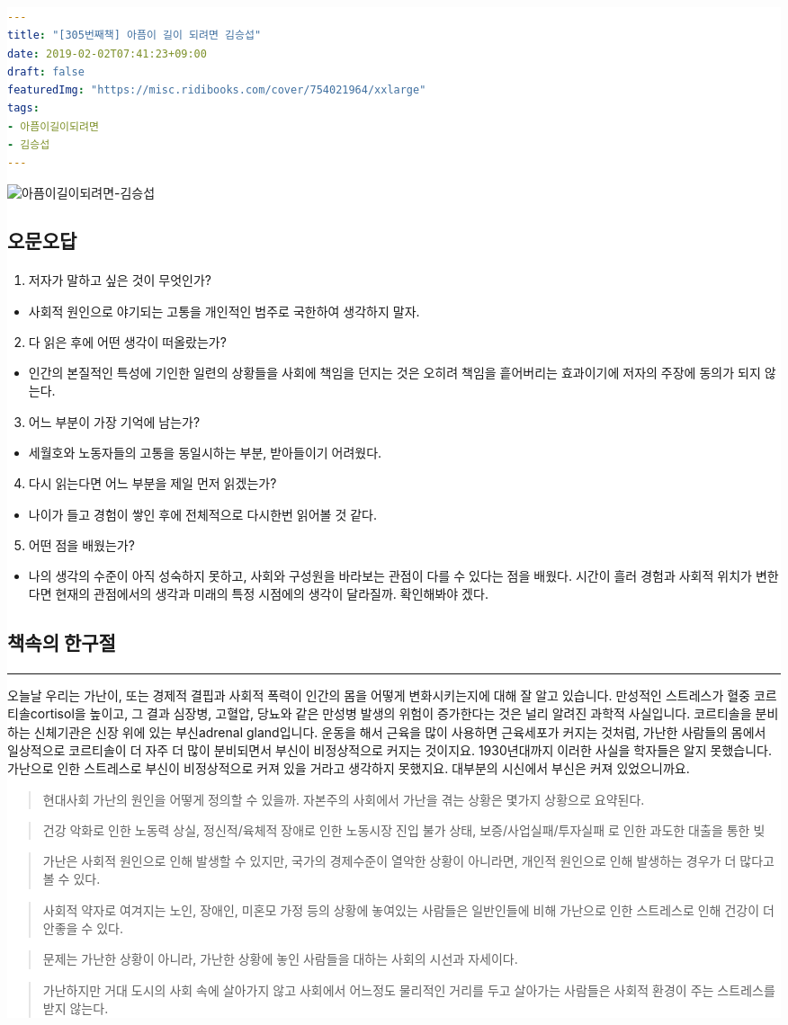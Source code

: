 ```yaml
---
title: "[305번째책] 아픔이 길이 되려면 김승섭"
date: 2019-02-02T07:41:23+09:00
draft: false
featuredImg: "https://misc.ridibooks.com/cover/754021964/xxlarge"
tags:
- 아픔이길이되려면
- 김승섭
---
```


![아픔이길이되려면-김승섭](https://misc.ridibooks.com/cover/754021964/xxlarge)

## 오문오답

1) 저자가 말하고 싶은 것이 무엇인가?

- 사회적 원인으로 야기되는 고통을 개인적인 범주로 국한하여 생각하지 말자.

2) 다 읽은 후에 어떤 생각이 떠올랐는가?

- 인간의 본질적인 특성에 기인한 일련의 상황들을 사회에 책임을 던지는 것은 오히려 책임을 흩어버리는 효과이기에 저자의 주장에 동의가 되지 않는다.

3) 어느 부분이 가장 기억에 남는가?

- 세월호와 노동자들의 고통을 동일시하는 부분, 받아들이기 어려웠다.

4) 다시 읽는다면 어느 부분을 제일 먼저 읽겠는가?

- 나이가 들고 경험이 쌓인 후에 전체적으로 다시한번 읽어볼 것 같다.

5) 어떤 점을 배웠는가?

- 나의 생각의 수준이 아직 성숙하지 못하고, 사회와 구성원을 바라보는 관점이 다를 수 있다는 점을 배웠다. 시간이 흘러 경험과 사회적 위치가 변한다면 현재의 관점에서의 생각과 미래의 특정 시점에의 생각이 달라질까. 확인해봐야 겠다.

## 책속의 한구절

---
오늘날 우리는 가난이, 또는 경제적 결핍과 사회적 폭력이 인간의 몸을 어떻게 변화시키는지에 대해 잘 알고 있습니다. 만성적인 스트레스가 혈중 코르티솔cortisol을 높이고, 그 결과 심장병, 고혈압, 당뇨와 같은 만성병 발생의 위험이 증가한다는 것은 널리 알려진 과학적 사실입니다. 코르티솔을 분비하는 신체기관은 신장 위에 있는 부신adrenal gland입니다. 운동을 해서 근육을 많이 사용하면 근육세포가 커지는 것처럼, 가난한 사람들의 몸에서 일상적으로 코르티솔이 더 자주 더 많이 분비되면서 부신이 비정상적으로 커지는 것이지요. 1930년대까지 이러한 사실을 학자들은 알지 못했습니다. 가난으로 인한 스트레스로 부신이 비정상적으로 커져 있을 거라고 생각하지 못했지요. 대부분의 시신에서 부신은 커져 있었으니까요.

> 현대사회 가난의 원인을 어떻게 정의할 수 있을까. 자본주의 사회에서 가난을 겪는 상황은 몇가지 상황으로 요약된다.

> 건강 악화로 인한 노동력 상실, 정신적/육체적 장애로 인한 노동시장 진입 불가 상태, 보증/사업실패/투자실패 로 인한 과도한 대출을 통한 빚

> 가난은 사회적 원인으로 인해 발생할 수 있지만, 국가의 경제수준이 열악한 상황이 아니라면, 개인적 원인으로 인해 발생하는 경우가 더 많다고 볼 수 있다.

> 사회적 약자로 여겨지는 노인, 장애인, 미혼모 가정 등의 상황에 놓여있는 사람들은 일반인들에 비해 가난으로 인한 스트레스로 인해 건강이 더 안좋을 수 있다.

> 문제는 가난한 상황이 아니라, 가난한 상황에 놓인 사람들을 대하는 사회의 시선과 자세이다.

> 가난하지만 거대 도시의 사회 속에 살아가지 않고 사회에서 어느정도 물리적인 거리를 두고 살아가는 사람들은 사회적 환경이 주는 스트레스를 받지 않는다.
